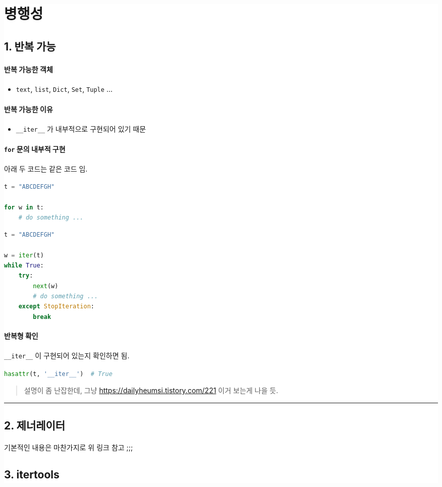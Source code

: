 # 병행성



## 1. 반복 가능

#### 반복 가능한 객체
  -  `text`, `list`, `Dict`, `Set`, `Tuple` ...

#### 반복 가능한 이유
  -  `__iter__` 가 내부적으로 구현되어 있기 때문

#### `for` 문의 내부적 구현
아래 두 코드는 같은 코드 임.

```python
t = "ABCDEFGH"

for w in t:
	# do something ...
```

```python
t = "ABCDEFGH"

w = iter(t)
while True:
	try:
		next(w)
		# do something ...
	except StopIteration:
		break
```

#### 반복형 확인

`__iter__` 이 구현되어 있는지 확인하면 됨.

```python
hasattr(t, '__iter__')  # True
```

> 설명이 좀 난잡한데, 그냥 https://dailyheumsi.tistory.com/221 이거 보는게 나을 듯.



---

## 2. 제너레이터

기본적인 내용은 마찬가지로 위 링크 참고 ;;;



## 3. itertools
